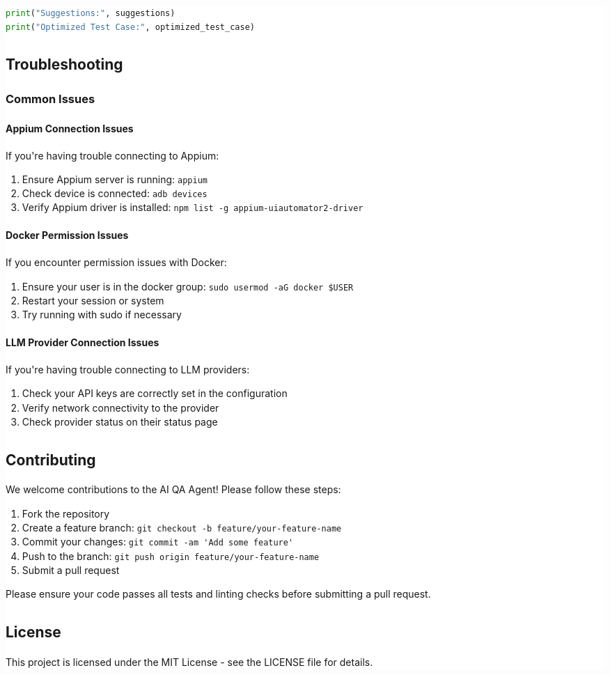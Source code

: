 ```python
print("Suggestions:", suggestions)
print("Optimized Test Case:", optimized_test_case)
```

## Troubleshooting

### Common Issues

#### Appium Connection Issues
If you're having trouble connecting to Appium:
1. Ensure Appium server is running: `appium`
2. Check device is connected: `adb devices`
3. Verify Appium driver is installed: `npm list -g appium-uiautomator2-driver`

#### Docker Permission Issues
If you encounter permission issues with Docker:
1. Ensure your user is in the docker group: `sudo usermod -aG docker $USER`
2. Restart your session or system
3. Try running with sudo if necessary

#### LLM Provider Connection Issues
If you're having trouble connecting to LLM providers:
1. Check your API keys are correctly set in the configuration
2. Verify network connectivity to the provider
3. Check provider status on their status page

## Contributing

We welcome contributions to the AI QA Agent! Please follow these steps:

1. Fork the repository
2. Create a feature branch: `git checkout -b feature/your-feature-name`
3. Commit your changes: `git commit -am 'Add some feature'`
4. Push to the branch: `git push origin feature/your-feature-name`
5. Submit a pull request

Please ensure your code passes all tests and linting checks before submitting a pull request.

## License

This project is licensed under the MIT License - see the LICENSE file for details.

